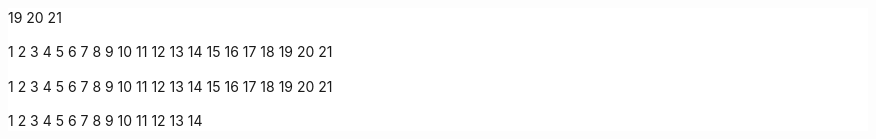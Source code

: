 19
20
21



1
2
3
4
5
6
7
8
9
10
11
12
13
14
15
16
17
18
19
20
21



1
2
3
4
5
6
7
8
9
10
11
12
13
14
15
16
17
18
19
20
21



1
2
3
4
5
6
7
8
9
10
11
12
13
14